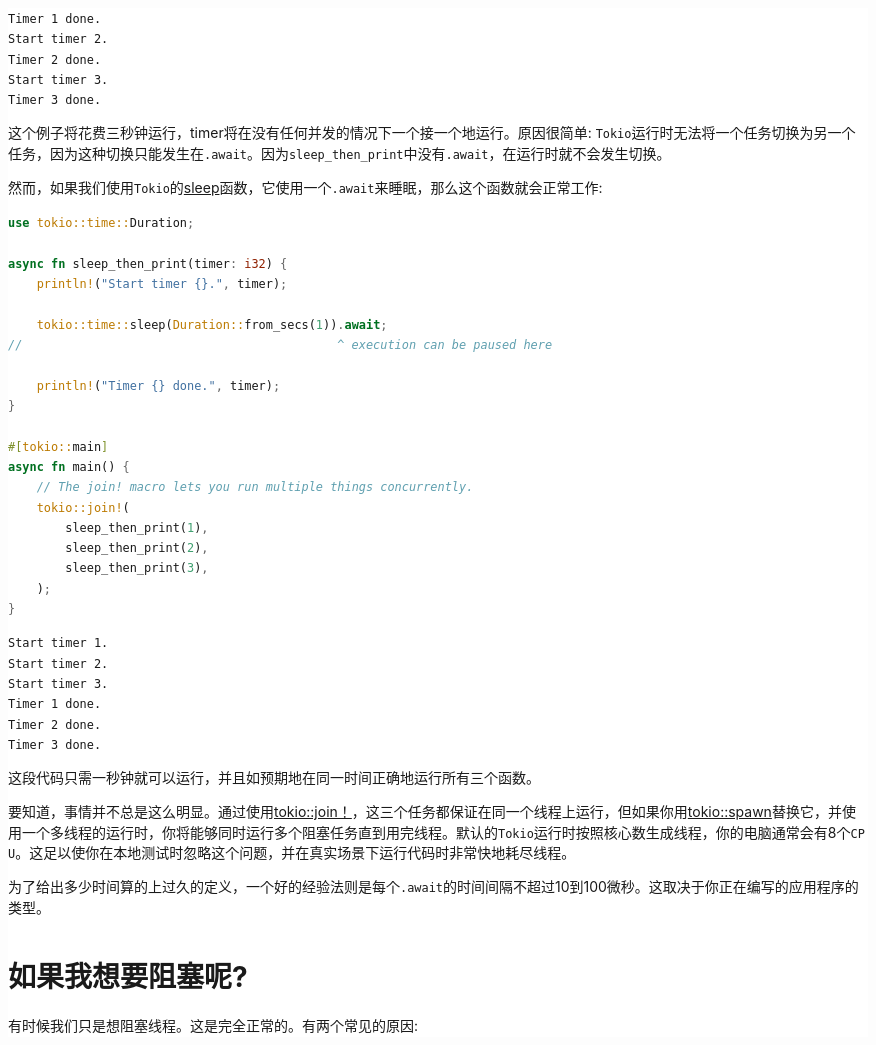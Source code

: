 ```
Timer 1 done.
Start timer 2.
Timer 2 done.
Start timer 3.
Timer 3 done.
```
这个例子将花费三秒钟运行，timer将在没有任何并发的情况下一个接一个地运行。原因很简单: `Tokio`运行时无法将一个任务切换为另一个任务，因为这种切换只能发生在`.await`。因为`sleep_then_print`中没有`.await`，在运行时就不会发生切换。

然而，如果我们使用`Tokio`的[sleep](https://docs.rs/tokio/0.3/tokio/time/fn.sleep.html)函数，它使用一个`.await`来睡眠，那么这个函数就会正常工作:
```rust
use tokio::time::Duration;

async fn sleep_then_print(timer: i32) {
    println!("Start timer {}.", timer);

    tokio::time::sleep(Duration::from_secs(1)).await;
//                                            ^ execution can be paused here

    println!("Timer {} done.", timer);
}

#[tokio::main]
async fn main() {
    // The join! macro lets you run multiple things concurrently.
    tokio::join!(
        sleep_then_print(1),
        sleep_then_print(2),
        sleep_then_print(3),
    );
}
```
```
Start timer 1.
Start timer 2.
Start timer 3.
Timer 1 done.
Timer 2 done.
Timer 3 done.
```
这段代码只需一秒钟就可以运行，并且如预期地在同一时间正确地运行所有三个函数。

要知道，事情并不总是这么明显。通过使用[tokio::join！](https://docs.rs/tokio/0.3/tokio/macro.join.html)，这三个任务都保证在同一个线程上运行，但如果你用[tokio::spawn](https://docs.rs/tokio/0.3/tokio/fn.spawn.html)替换它，并使用一个多线程的运行时，你将能够同时运行多个阻塞任务直到用完线程。默认的`Tokio`运行时按照核心数生成线程，你的电脑通常会有8个`CPU`。这足以使你在本地测试时忽略这个问题，并在真实场景下运行代码时非常快地耗尽线程。

为了给出多少时间算的上过久的定义，一个好的经验法则是每个`.await`的时间间隔不超过10到100微秒。这取决于你正在编写的应用程序的类型。

# 如果我想要阻塞呢?
有时候我们只是想阻塞线程。这是完全正常的。有两个常见的原因:

